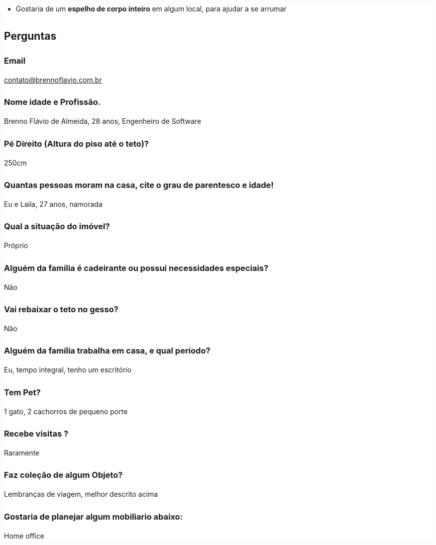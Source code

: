 - Gostaria de um **espelho de corpo inteiro** em algum local, para ajudar a se arrumar

## Perguntas

### Email

contato@brennoflavio.com.br

###  Nome idade e Profissão.

Brenno Flávio de Almeida, 28 anos, Engenheiro de Software

### Pé Direito (Altura do piso até o teto)?

250cm

### Quantas pessoas moram na casa, cite o  grau de parentesco e idade!

Eu e Laila, 27 anos, namorada

### Qual a situação do imóvel?

Próprio

### Alguém da família é cadeirante ou possui necessidades especiais?

Não

### Vai rebaixar o teto no gesso?

Não

### Alguém da família trabalha em casa, e qual período?

Eu, tempo integral, tenho um escritório

### Tem Pet?

1 gato, 2 cachorros de pequeno porte

### Recebe visitas ?

Raramente

### Faz coleção de algum Objeto?

Lembranças de viagem, melhor descrito acima

### Gostaria de planejar algum mobiliario abaixo:

Home office
